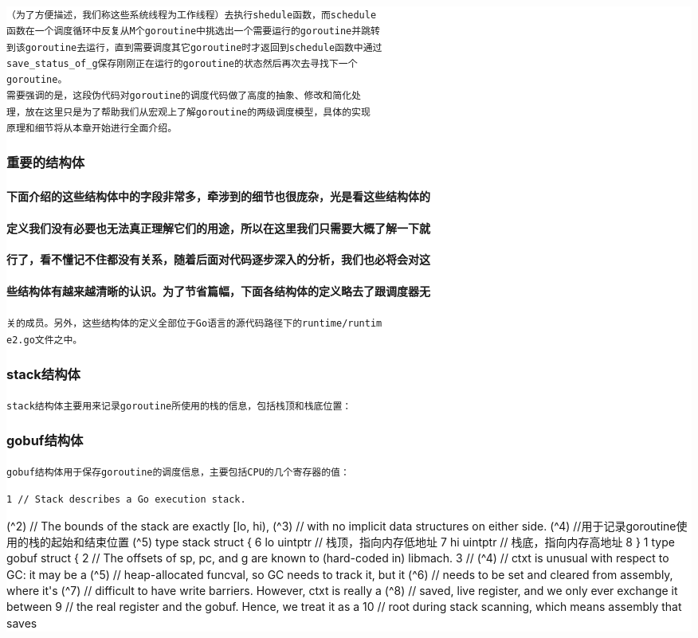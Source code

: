```
（为了方便描述，我们称这些系统线程为工作线程）去执行shedule函数，而schedule
函数在一个调度循环中反复从M个goroutine中挑选出一个需要运行的goroutine并跳转
到该goroutine去运行，直到需要调度其它goroutine时才返回到schedule函数中通过
save_status_of_g保存刚刚正在运行的goroutine的状态然后再次去寻找下一个
goroutine。
需要强调的是，这段伪代码对goroutine的调度代码做了高度的抽象、修改和简化处
理，放在这里只是为了帮助我们从宏观上了解goroutine的两级调度模型，具体的实现
原理和细节将从本章开始进行全面介绍。
```
### 重要的结构体

#### 下面介绍的这些结构体中的字段非常多，牵涉到的细节也很庞杂，光是看这些结构体的

#### 定义我们没有必要也无法真正理解它们的用途，所以在这里我们只需要大概了解一下就

#### 行了，看不懂记不住都没有关系，随着后面对代码逐步深入的分析，我们也必将会对这

#### 些结构体有越来越清晰的认识。为了节省篇幅，下面各结构体的定义略去了跟调度器无

```
关的成员。另外，这些结构体的定义全部位于Go语言的源代码路径下的runtime/runtim
e2.go文件之中。
```
### stack结构体

```
stack结构体主要用来记录goroutine所使用的栈的信息，包括栈顶和栈底位置：
```
### gobuf结构体

```
gobuf结构体用于保存goroutine的调度信息，主要包括CPU的几个寄存器的值：
```
```
1 // Stack describes a Go execution stack.
```
(^2) // The bounds of the stack are exactly [lo, hi),
(^3) // with no implicit data structures on either side.
(^4) //用于记录goroutine使用的栈的起始和结束位置
(^5) type stack struct {
6 lo uintptr // 栈顶，指向内存低地址
7 hi uintptr // 栈底，指向内存高地址
8 }
1 type gobuf struct {
2 // The offsets of sp, pc, and g are known to (hard-coded in) libmach.
3 //
(^4) // ctxt is unusual with respect to GC: it may be a
(^5) // heap-allocated funcval, so GC needs to track it, but it
(^6) // needs to be set and cleared from assembly, where it's
(^7) // difficult to have write barriers. However, ctxt is really a
(^8) // saved, live register, and we only ever exchange it between
9 // the real register and the gobuf. Hence, we treat it as a
10 // root during stack scanning, which means assembly that saves
